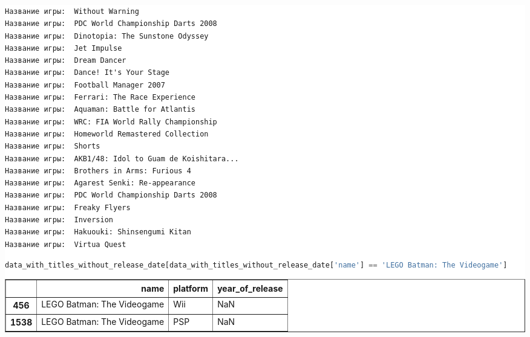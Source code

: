     Название игры:  Without Warning
    Название игры:  PDC World Championship Darts 2008
    Название игры:  Dinotopia: The Sunstone Odyssey
    Название игры:  Jet Impulse
    Название игры:  Dream Dancer
    Название игры:  Dance! It's Your Stage
    Название игры:  Football Manager 2007
    Название игры:  Ferrari: The Race Experience
    Название игры:  Aquaman: Battle for Atlantis
    Название игры:  WRC: FIA World Rally Championship
    Название игры:  Homeworld Remastered Collection
    Название игры:  Shorts
    Название игры:  AKB1/48: Idol to Guam de Koishitara...
    Название игры:  Brothers in Arms: Furious 4
    Название игры:  Agarest Senki: Re-appearance
    Название игры:  PDC World Championship Darts 2008
    Название игры:  Freaky Flyers
    Название игры:  Inversion
    Название игры:  Hakuouki: Shinsengumi Kitan
    Название игры:  Virtua Quest
    


```python
data_with_titles_without_release_date[data_with_titles_without_release_date['name'] == 'LEGO Batman: The Videogame']
```




<div>
<style scoped>
    .dataframe tbody tr th:only-of-type {
        vertical-align: middle;
    }

    .dataframe tbody tr th {
        vertical-align: top;
    }

    .dataframe thead th {
        text-align: right;
    }
</style>
<table border="1" class="dataframe">
  <thead>
    <tr style="text-align: right;">
      <th></th>
      <th>name</th>
      <th>platform</th>
      <th>year_of_release</th>
    </tr>
  </thead>
  <tbody>
    <tr>
      <th>456</th>
      <td>LEGO Batman: The Videogame</td>
      <td>Wii</td>
      <td>NaN</td>
    </tr>
    <tr>
      <th>1538</th>
      <td>LEGO Batman: The Videogame</td>
      <td>PSP</td>
      <td>NaN</td>
    </tr>
  </tbody>